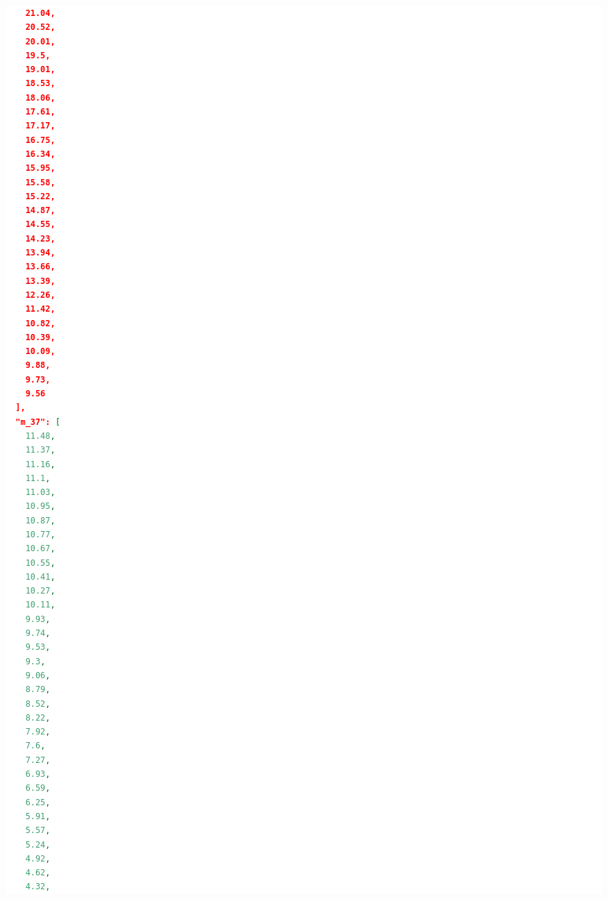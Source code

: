 ```json
    21.04,
    20.52,
    20.01,
    19.5,
    19.01,
    18.53,
    18.06,
    17.61,
    17.17,
    16.75,
    16.34,
    15.95,
    15.58,
    15.22,
    14.87,
    14.55,
    14.23,
    13.94,
    13.66,
    13.39,
    12.26,
    11.42,
    10.82,
    10.39,
    10.09,
    9.88,
    9.73,
    9.56
  ],
  "m_37": [
    11.48,
    11.37,
    11.16,
    11.1,
    11.03,
    10.95,
    10.87,
    10.77,
    10.67,
    10.55,
    10.41,
    10.27,
    10.11,
    9.93,
    9.74,
    9.53,
    9.3,
    9.06,
    8.79,
    8.52,
    8.22,
    7.92,
    7.6,
    7.27,
    6.93,
    6.59,
    6.25,
    5.91,
    5.57,
    5.24,
    4.92,
    4.62,
    4.32,
```